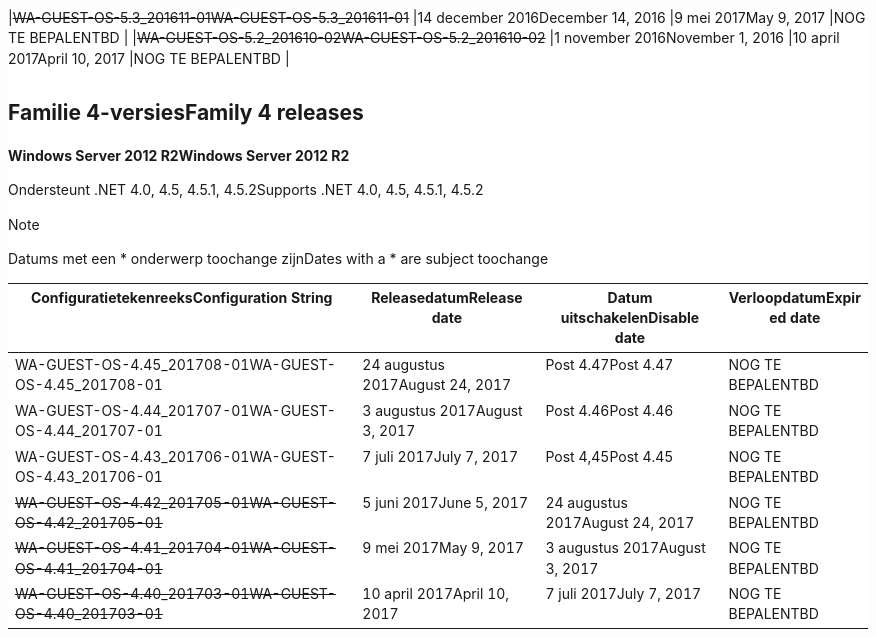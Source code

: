 |<span data-ttu-id="9849b-176">~~WA-GUEST-OS-5.3_201611-01~~</span><span class="sxs-lookup"><span data-stu-id="9849b-176">~~WA-GUEST-OS-5.3_201611-01~~</span></span> |<span data-ttu-id="9849b-177">14 december 2016</span><span class="sxs-lookup"><span data-stu-id="9849b-177">December 14, 2016</span></span> |<span data-ttu-id="9849b-178">9 mei 2017</span><span class="sxs-lookup"><span data-stu-id="9849b-178">May 9, 2017</span></span> |<span data-ttu-id="9849b-179">NOG TE BEPALEN</span><span class="sxs-lookup"><span data-stu-id="9849b-179">TBD</span></span> |
|<span data-ttu-id="9849b-180">~~WA-GUEST-OS-5.2_201610-02~~</span><span class="sxs-lookup"><span data-stu-id="9849b-180">~~WA-GUEST-OS-5.2_201610-02~~</span></span> |<span data-ttu-id="9849b-181">1 november 2016</span><span class="sxs-lookup"><span data-stu-id="9849b-181">November 1, 2016</span></span> |<span data-ttu-id="9849b-182">10 april 2017</span><span class="sxs-lookup"><span data-stu-id="9849b-182">April 10, 2017</span></span> |<span data-ttu-id="9849b-183">NOG TE BEPALEN</span><span class="sxs-lookup"><span data-stu-id="9849b-183">TBD</span></span> |

## <a name="family-4-releases"></a><span data-ttu-id="9849b-184">Familie 4-versies</span><span class="sxs-lookup"><span data-stu-id="9849b-184">Family 4 releases</span></span>
<span data-ttu-id="9849b-185">**Windows Server 2012 R2**</span><span class="sxs-lookup"><span data-stu-id="9849b-185">**Windows Server 2012 R2**</span></span>

<span data-ttu-id="9849b-186">Ondersteunt .NET 4.0, 4.5, 4.5.1, 4.5.2</span><span class="sxs-lookup"><span data-stu-id="9849b-186">Supports .NET 4.0, 4.5, 4.5.1, 4.5.2</span></span>

> [!NOTE]
> <span data-ttu-id="9849b-187">Datums met een * onderwerp toochange zijn</span><span class="sxs-lookup"><span data-stu-id="9849b-187">Dates with a * are subject toochange</span></span>
>
>

| <span data-ttu-id="9849b-188">Configuratietekenreeks</span><span class="sxs-lookup"><span data-stu-id="9849b-188">Configuration String</span></span> | <span data-ttu-id="9849b-189">Releasedatum</span><span class="sxs-lookup"><span data-stu-id="9849b-189">Release date</span></span> | <span data-ttu-id="9849b-190">Datum uitschakelen</span><span class="sxs-lookup"><span data-stu-id="9849b-190">Disable date</span></span> | <span data-ttu-id="9849b-191">Verloopdatum</span><span class="sxs-lookup"><span data-stu-id="9849b-191">Expired date</span></span> |
| --- | --- | --- | --- |
| <span data-ttu-id="9849b-192">WA-GUEST-OS-4.45_201708-01</span><span class="sxs-lookup"><span data-stu-id="9849b-192">WA-GUEST-OS-4.45_201708-01</span></span> |<span data-ttu-id="9849b-193">24 augustus 2017</span><span class="sxs-lookup"><span data-stu-id="9849b-193">August 24, 2017</span></span> |<span data-ttu-id="9849b-194">Post 4.47</span><span class="sxs-lookup"><span data-stu-id="9849b-194">Post 4.47</span></span> |<span data-ttu-id="9849b-195">NOG TE BEPALEN</span><span class="sxs-lookup"><span data-stu-id="9849b-195">TBD</span></span> |
| <span data-ttu-id="9849b-196">WA-GUEST-OS-4.44_201707-01</span><span class="sxs-lookup"><span data-stu-id="9849b-196">WA-GUEST-OS-4.44_201707-01</span></span> |<span data-ttu-id="9849b-197">3 augustus 2017</span><span class="sxs-lookup"><span data-stu-id="9849b-197">August 3, 2017</span></span> |<span data-ttu-id="9849b-198">Post 4.46</span><span class="sxs-lookup"><span data-stu-id="9849b-198">Post 4.46</span></span> |<span data-ttu-id="9849b-199">NOG TE BEPALEN</span><span class="sxs-lookup"><span data-stu-id="9849b-199">TBD</span></span> |
| <span data-ttu-id="9849b-200">WA-GUEST-OS-4.43_201706-01</span><span class="sxs-lookup"><span data-stu-id="9849b-200">WA-GUEST-OS-4.43_201706-01</span></span> |<span data-ttu-id="9849b-201">7 juli 2017</span><span class="sxs-lookup"><span data-stu-id="9849b-201">July 7, 2017</span></span> |<span data-ttu-id="9849b-202">Post 4,45</span><span class="sxs-lookup"><span data-stu-id="9849b-202">Post 4.45</span></span> |<span data-ttu-id="9849b-203">NOG TE BEPALEN</span><span class="sxs-lookup"><span data-stu-id="9849b-203">TBD</span></span> |
|<span data-ttu-id="9849b-204">~~WA-GUEST-OS-4.42_201705-01~~</span><span class="sxs-lookup"><span data-stu-id="9849b-204">~~WA-GUEST-OS-4.42_201705-01~~</span></span> |<span data-ttu-id="9849b-205">5 juni 2017</span><span class="sxs-lookup"><span data-stu-id="9849b-205">June 5, 2017</span></span> |<span data-ttu-id="9849b-206">24 augustus 2017</span><span class="sxs-lookup"><span data-stu-id="9849b-206">August 24, 2017</span></span> |<span data-ttu-id="9849b-207">NOG TE BEPALEN</span><span class="sxs-lookup"><span data-stu-id="9849b-207">TBD</span></span> |
|<span data-ttu-id="9849b-208">~~WA-GUEST-OS-4.41_201704-01~~</span><span class="sxs-lookup"><span data-stu-id="9849b-208">~~WA-GUEST-OS-4.41_201704-01~~</span></span> |<span data-ttu-id="9849b-209">9 mei 2017</span><span class="sxs-lookup"><span data-stu-id="9849b-209">May 9, 2017</span></span> |<span data-ttu-id="9849b-210">3 augustus 2017</span><span class="sxs-lookup"><span data-stu-id="9849b-210">August 3, 2017</span></span> |<span data-ttu-id="9849b-211">NOG TE BEPALEN</span><span class="sxs-lookup"><span data-stu-id="9849b-211">TBD</span></span> |
|<span data-ttu-id="9849b-212">~~WA-GUEST-OS-4.40_201703-01~~</span><span class="sxs-lookup"><span data-stu-id="9849b-212">~~WA-GUEST-OS-4.40_201703-01~~</span></span> |<span data-ttu-id="9849b-213">10 april 2017</span><span class="sxs-lookup"><span data-stu-id="9849b-213">April 10, 2017</span></span> |<span data-ttu-id="9849b-214">7 juli 2017</span><span class="sxs-lookup"><span data-stu-id="9849b-214">July 7, 2017</span></span> |<span data-ttu-id="9849b-215">NOG TE BEPALEN</span><span class="sxs-lookup"><span data-stu-id="9849b-215">TBD</span></span> |

[Install .NET on a Cloud Service Role]: https://azure.microsoft.com/en-us/documentation/articles/cloud-services-dotnet-install-dotnet/?WT.mc_id=azurebg_email_Trans_963_RevisedNET_Update
[Azure Guest OS Update Settings]: cloud-services-how-to-configure.md
[ssl3 announcement]: http://azure.microsoft.com/blog/2014/12/09/azure-security-ssl-3-0-update/
[Microsoft Security Advisory 3009008]: https://technet.microsoft.com/library/security/3009008.aspx
[ssl3-fixit]: http://go.microsoft.com/?linkid=9863266
[MS14-066]: https://technet.microsoft.com/library/security/ms14-066.aspx
[MS14-046]: https://technet.microsoft.com/library/security/ms14-046.aspx
[retire policy sdk]: https://msdn.microsoft.com/library/dn479282.aspx
[server and gos]: https://msdn.microsoft.com/library/dn775043.aspx
[azuresupport]: http://azure.microsoft.com/support/options/
[net install pkg]: http://www.microsoft.com/download/details.aspx?id=42643
[msrc]: http://www.microsoft.com/security/msrc/default.aspx
[update guest os portal]: https://msdn.microsoft.com/library/gg433101.aspx
[update guest os svc]: https://msdn.microsoft.com/library/gg456324.aspx
[restarts]: http://blogs.msdn.com/b/kwill/archive/2012/09/19/role-instance-restarts-due-to-os-upgrades.aspx
[patches]: cloud-services-guestos-msrc-releases.md
[retirepolicy]: cloud-services-guestos-retirement-policy.md
[fam1retire]: cloud-services-guestos-family1-retirement.md
[los]: https://technet.microsoft.com/en-us/library/security/ms17-010.aspx